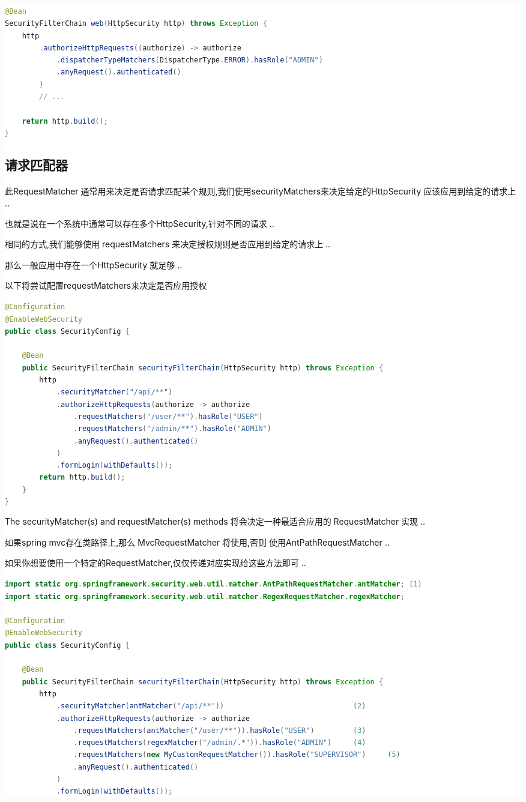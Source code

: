 ```java
@Bean
SecurityFilterChain web(HttpSecurity http) throws Exception {
    http
        .authorizeHttpRequests((authorize) -> authorize
            .dispatcherTypeMatchers(DispatcherType.ERROR).hasRole("ADMIN")
            .anyRequest().authenticated()
        )
        // ...

    return http.build();
}
```

## 请求匹配器
此RequestMatcher 通常用来决定是否请求匹配某个规则,我们使用securityMatchers来决定给定的HttpSecurity 应该应用到给定的请求上 ..

也就是说在一个系统中通常可以存在多个HttpSecurity,针对不同的请求 ..

相同的方式,我们能够使用 requestMatchers 来决定授权规则是否应用到给定的请求上 ..

那么一般应用中存在一个HttpSecurity 就足够 ..

以下将尝试配置requestMatchers来决定是否应用授权
```java
@Configuration
@EnableWebSecurity
public class SecurityConfig {

	@Bean
	public SecurityFilterChain securityFilterChain(HttpSecurity http) throws Exception {
		http
			.securityMatcher("/api/**")
			.authorizeHttpRequests(authorize -> authorize
				.requestMatchers("/user/**").hasRole("USER")
				.requestMatchers("/admin/**").hasRole("ADMIN")
				.anyRequest().authenticated()
			)
			.formLogin(withDefaults());
		return http.build();
	}
}
```
The securityMatcher(s) and requestMatcher(s) methods 将会决定一种最适合应用的 RequestMatcher 实现 ..

如果spring mvc存在类路径上,那么 MvcRequestMatcher 将使用,否则 使用AntPathRequestMatcher ..

如果你想要使用一个特定的RequestMatcher,仅仅传递对应实现给这些方法即可 ..
```java
import static org.springframework.security.web.util.matcher.AntPathRequestMatcher.antMatcher; (1)
import static org.springframework.security.web.util.matcher.RegexRequestMatcher.regexMatcher;

@Configuration
@EnableWebSecurity
public class SecurityConfig {

	@Bean
	public SecurityFilterChain securityFilterChain(HttpSecurity http) throws Exception {
		http
			.securityMatcher(antMatcher("/api/**"))                              (2)
			.authorizeHttpRequests(authorize -> authorize
				.requestMatchers(antMatcher("/user/**")).hasRole("USER")         (3)
				.requestMatchers(regexMatcher("/admin/.*")).hasRole("ADMIN")     (4)
				.requestMatchers(new MyCustomRequestMatcher()).hasRole("SUPERVISOR")     (5)
				.anyRequest().authenticated()
			)
			.formLogin(withDefaults());
```